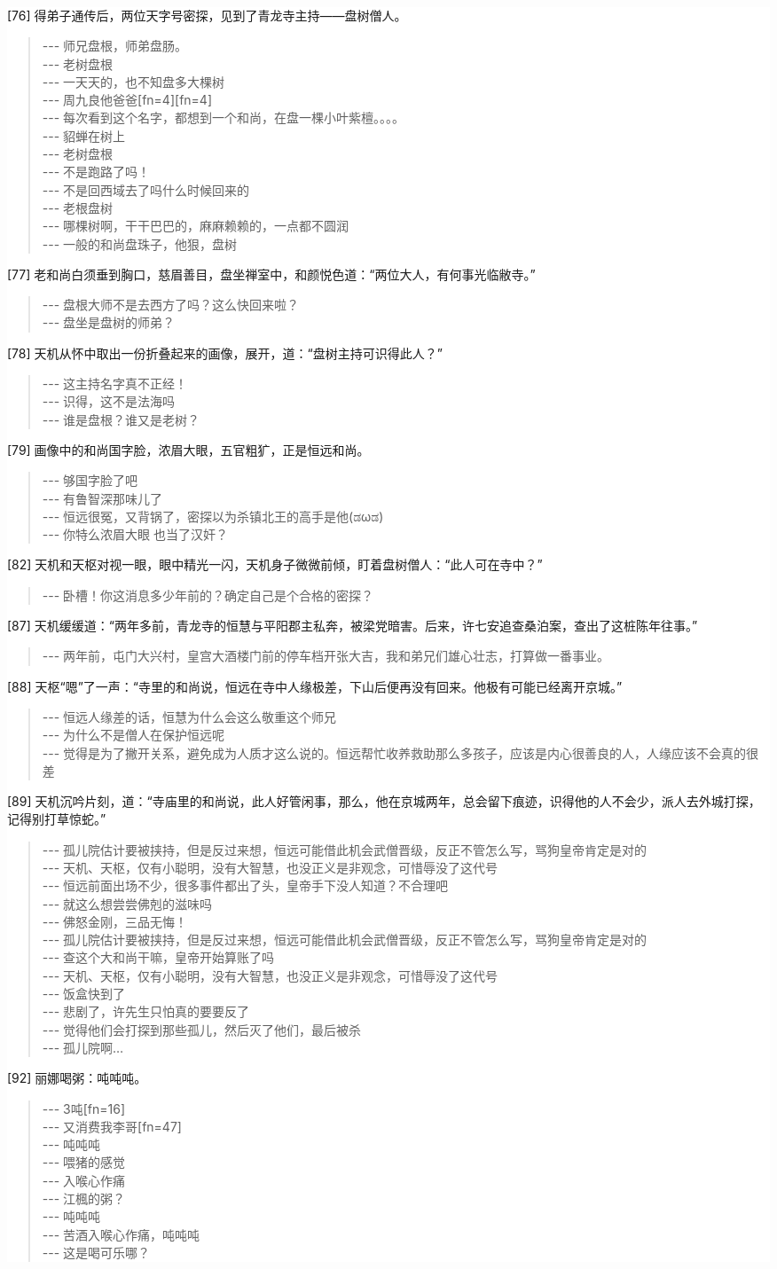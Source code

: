 [76] 得弟子通传后，两位天字号密探，见到了青龙寺主持——盘树僧人。
>--- 师兄盘根，师弟盘肠。<br>
>--- 老树盘根<br>
>--- 一天天的，也不知盘多大棵树<br>
>--- 周九良他爸爸[fn=4][fn=4]<br>
>--- 每次看到这个名字，都想到一个和尚，在盘一棵小叶紫檀。。。。<br>
>--- 貂蝉在树上<br>
>--- 老树盘根<br>
>--- 不是跑路了吗！<br>
>--- 不是回西域去了吗什么时候回来的<br>
>--- 老根盘树<br>
>--- 哪棵树啊，干干巴巴的，麻麻赖赖的，一点都不圆润<br>
>--- 一般的和尚盘珠子，他狠，盘树<br>

[77] 老和尚白须垂到胸口，慈眉善目，盘坐禅室中，和颜悦色道：“两位大人，有何事光临敝寺。”
>--- 盘根大师不是去西方了吗？这么快回来啦？<br>
>--- 盘坐是盘树的师弟？<br>

[78] 天机从怀中取出一份折叠起来的画像，展开，道：“盘树主持可识得此人？”
>--- 这主持名字真不正经！<br>
>--- 识得，这不是法海吗<br>
>--- 谁是盘根？谁又是老树？<br>

[79] 画像中的和尚国字脸，浓眉大眼，五官粗犷，正是恒远和尚。
>--- 够国字脸了吧<br>
>--- 有鲁智深那味儿了<br>
>--- 恒远很冤，又背锅了，密探以为杀镇北王的高手是他(ಡωಡ)<br>
>--- 你特么浓眉大眼 也当了汉奸？<br>

[82] 天机和天枢对视一眼，眼中精光一闪，天机身子微微前倾，盯着盘树僧人：“此人可在寺中？”
>--- 卧槽！你这消息多少年前的？确定自己是个合格的密探？<br>

[87] 天机缓缓道：“两年多前，青龙寺的恒慧与平阳郡主私奔，被梁党暗害。后来，许七安追查桑泊案，查出了这桩陈年往事。”
>--- 两年前，屯门大兴村，皇宫大酒楼门前的停车档开张大吉，我和弟兄们雄心壮志，打算做一番事业。<br>

[88] 天枢“嗯”了一声：“寺里的和尚说，恒远在寺中人缘极差，下山后便再没有回来。他极有可能已经离开京城。”
>--- 恒远人缘差的话，恒慧为什么会这么敬重这个师兄<br>
>--- 为什么不是僧人在保护恒远呢<br>
>--- 觉得是为了撇开关系，避免成为人质才这么说的。恒远帮忙收养救助那么多孩子，应该是内心很善良的人，人缘应该不会真的很差<br>

[89] 天机沉吟片刻，道：“寺庙里的和尚说，此人好管闲事，那么，他在京城两年，总会留下痕迹，识得他的人不会少，派人去外城打探，记得别打草惊蛇。”
>--- 孤儿院估计要被挟持，但是反过来想，恒远可能借此机会武僧晋级，反正不管怎么写，骂狗皇帝肯定是对的<br>
>--- 天机、天枢，仅有小聪明，没有大智慧，也没正义是非观念，可惜辱没了这代号<br>
>--- 恒远前面出场不少，很多事件都出了头，皇帝手下没人知道？不合理吧<br>
>--- 就这么想尝尝佛剋的滋味吗<br>
>--- 佛怒金刚，三品无悔！<br>
>--- 孤儿院估计要被挟持，但是反过来想，恒远可能借此机会武僧晋级，反正不管怎么写，骂狗皇帝肯定是对的<br>
>--- 查这个大和尚干嘛，皇帝开始算账了吗<br>
>--- 天机、天枢，仅有小聪明，没有大智慧，也没正义是非观念，可惜辱没了这代号<br>
>--- 饭盒快到了<br>
>--- 悲剧了，许先生只怕真的要要反了<br>
>--- 觉得他们会打探到那些孤儿，然后灭了他们，最后被杀<br>
>--- 孤儿院啊…<br>

[92] 丽娜喝粥：吨吨吨。
>--- 3吨[fn=16]<br>
>--- 又消费我李哥[fn=47]<br>
>--- 吨吨吨<br>
>--- 喂猪的感觉<br>
>--- 入喉心作痛<br>
>--- 江楓的粥？<br>
>--- 吨吨吨<br>
>--- 苦酒入喉心作痛，吨吨吨<br>
>--- 这是喝可乐哪？<br>
